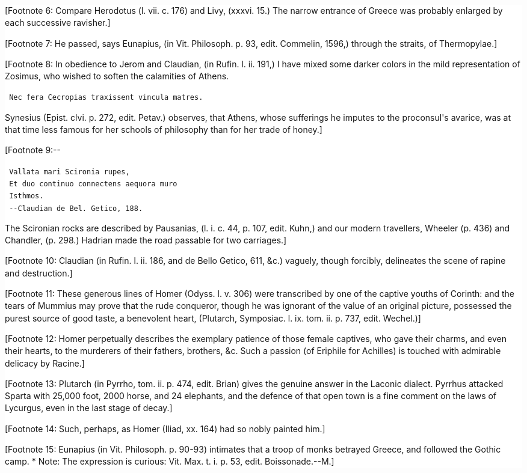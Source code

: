 [Footnote 6: Compare Herodotus (l. vii. c. 176) and Livy, (xxxvi. 15.)
The narrow entrance of Greece was probably enlarged by each successive
ravisher.]

[Footnote 7: He passed, says Eunapius, (in Vit. Philosoph. p. 93, edit.
Commelin, 1596,) through the straits, of Thermopylae.]

[Footnote 8: In obedience to Jerom and Claudian, (in Rufin. l. ii. 191,)
I have mixed some darker colors in the mild representation of Zosimus,
who wished to soften the calamities of Athens.

     Nec fera Cecropias traxissent vincula matres.

Synesius (Epist. clvi. p. 272, edit. Petav.) observes, that Athens,
whose sufferings he imputes to the proconsul's avarice, was at that time
less famous for her schools of philosophy than for her trade of honey.]

[Footnote 9:--

     Vallata mari Scironia rupes,
     Et duo continuo connectens aequora muro
     Isthmos.
     --Claudian de Bel. Getico, 188.

The Scironian rocks are described by Pausanias, (l. i. c. 44, p. 107,
edit. Kuhn,) and our modern travellers, Wheeler (p. 436) and Chandler,
(p. 298.) Hadrian made the road passable for two carriages.]

[Footnote 10: Claudian (in Rufin. l. ii. 186, and de Bello Getico,
611, &c.) vaguely, though forcibly, delineates the scene of rapine and
destruction.]

[Footnote 11: These generous lines of Homer (Odyss. l. v. 306) were
transcribed by one of the captive youths of Corinth: and the tears of
Mummius may prove that the rude conqueror, though he was ignorant of the
value of an original picture, possessed the purest source of good taste,
a benevolent heart, (Plutarch, Symposiac. l. ix. tom. ii. p. 737, edit.
Wechel.)]

[Footnote 12: Homer perpetually describes the exemplary patience of
those female captives, who gave their charms, and even their hearts,
to the murderers of their fathers, brothers, &c. Such a passion (of
Eriphile for Achilles) is touched with admirable delicacy by Racine.]

[Footnote 13: Plutarch (in Pyrrho, tom. ii. p. 474, edit. Brian) gives
the genuine answer in the Laconic dialect. Pyrrhus attacked Sparta with
25,000 foot, 2000 horse, and 24 elephants, and the defence of that open
town is a fine comment on the laws of Lycurgus, even in the last stage
of decay.]

[Footnote 14: Such, perhaps, as Homer (Iliad, xx. 164) had so nobly
painted him.]

[Footnote 15: Eunapius (in Vit. Philosoph. p. 90-93) intimates that a
troop of monks betrayed Greece, and followed the Gothic camp. * Note:
The expression is curious: Vit. Max. t. i. p. 53, edit. Boissonade.--M.]
